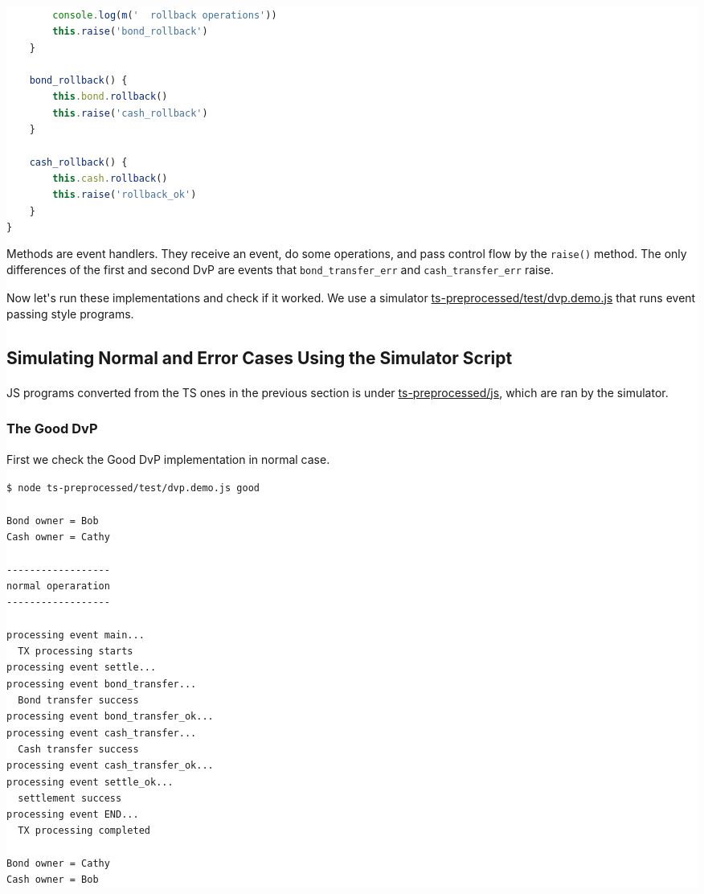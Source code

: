 ```typescript
        console.log(m('  rollback operations'))
        this.raise('bond_rollback')
    }

    bond_rollback() {
        this.bond.rollback()
        this.raise('cash_rollback')
    }

    cash_rollback() {
        this.cash.rollback()
        this.raise('rollback_ok')
    }
}
```

Methods are event handlers. They receive an event, do some operations, and pass control flow by the `raise()` method.
The only differences of the first and second DvP are events that `bond_transfer_err` and `cash_transfer_err` raise.

Now let's run these implementations and check if it worked.
We use a simulator [ts-preprocessed/test/dvp.demo.js](ts-preprocessed/test/dvp.demo.js) that runs event passing style programs.


## Simulating Normal and Error Cases Using the Simulator Script

JS programs converted from the TS ones in the previous section is under [ts-preprocessed/js](ts-preprocessed/js), which are ran by the simulator.

### The Good DvP

First we check the Good DvP implementation in normal case.

```text
$ node ts-preprocessed/test/dvp.demo.js good

Bond owner = Bob
Cash owner = Cathy

------------------
normal operaration
------------------

processing event main...
  TX processing starts
processing event settle...
processing event bond_transfer...
  Bond transfer success
processing event bond_transfer_ok...
processing event cash_transfer...
  Cash transfer success
processing event cash_transfer_ok...
processing event settle_ok...
  settlement success
processing event END...
  TX processing completed

Bond owner = Cathy
Cash owner = Bob
```
